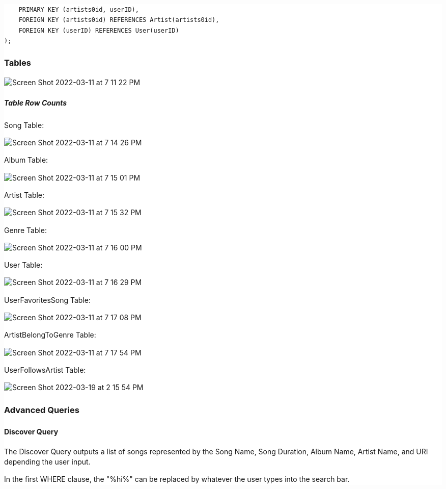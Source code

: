 ```
	PRIMARY KEY (artists0id, userID),
	FOREIGN KEY (artists0id) REFERENCES Artist(artists0id), 
	FOREIGN KEY (userID) REFERENCES User(userID) 
);
```

### Tables

<img width="172" alt="Screen Shot 2022-03-11 at 7 11 22 PM" src="https://media.github-dev.cs.illinois.edu/user/9068/files/910e8c84-b633-4503-b1d9-0deed20ccbab">

##### Table Row Counts

Song Table:

<img width="231" alt="Screen Shot 2022-03-11 at 7 14 26 PM" src="https://media.github-dev.cs.illinois.edu/user/9068/files/dabf4695-b150-4887-9b51-c7c1a54b6605">

Album Table:

<img width="236" alt="Screen Shot 2022-03-11 at 7 15 01 PM" src="https://media.github-dev.cs.illinois.edu/user/9068/files/1f5525e7-81cf-48d2-9132-ff3450011cea">

Artist Table:

<img width="246" alt="Screen Shot 2022-03-11 at 7 15 32 PM" src="https://media.github-dev.cs.illinois.edu/user/9068/files/078d968a-bfc9-4ff5-bfc3-ae1dccf258c0">

Genre Table:

<img width="238" alt="Screen Shot 2022-03-11 at 7 16 00 PM" src="https://media.github-dev.cs.illinois.edu/user/9068/files/c2ea33b0-22fe-4424-8fa5-51ad14ac433c">

User Table:

<img width="230" alt="Screen Shot 2022-03-11 at 7 16 29 PM" src="https://media.github-dev.cs.illinois.edu/user/9068/files/3447baff-e4dd-43e1-857f-ea4609bd2e0b">

UserFavoritesSong Table:

<img width="318" alt="Screen Shot 2022-03-11 at 7 17 08 PM" src="https://media.github-dev.cs.illinois.edu/user/9068/files/27f957cc-933e-4d67-ae4e-892f48a0930b">

ArtistBelongToGenre Table:

<img width="339" alt="Screen Shot 2022-03-11 at 7 17 54 PM" src="https://media.github-dev.cs.illinois.edu/user/9068/files/72e9c5d5-ce27-4072-9feb-7ab9a1d2bbde">

UserFollowsArtist Table:

<img width="314" alt="Screen Shot 2022-03-19 at 2 15 54 PM" src="https://media.github-dev.cs.illinois.edu/user/9068/files/75c3be50-c406-451f-a213-b3372d8fafd5">

### Advanced Queries

#### Discover Query

The Discover Query outputs a list of songs represented by the Song Name, Song Duration, Album Name, Artist Name, and URI depending the user input.

In the first WHERE clause, the "%hi%" can be replaced by whatever the user types into the search bar.
